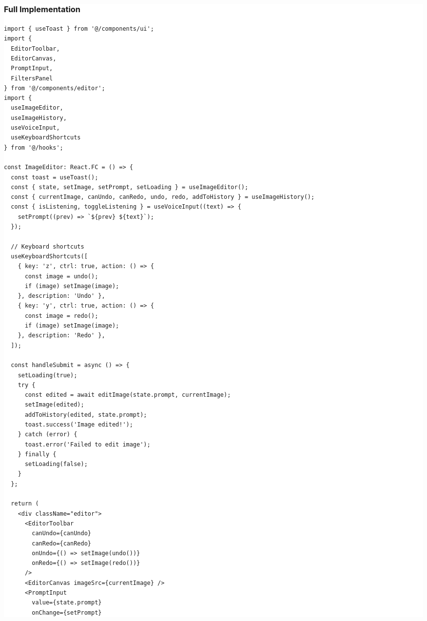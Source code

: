 ### Full Implementation

```tsx
import { useToast } from '@/components/ui';
import { 
  EditorToolbar, 
  EditorCanvas, 
  PromptInput,
  FiltersPanel 
} from '@/components/editor';
import { 
  useImageEditor, 
  useImageHistory, 
  useVoiceInput,
  useKeyboardShortcuts 
} from '@/hooks';

const ImageEditor: React.FC = () => {
  const toast = useToast();
  const { state, setImage, setPrompt, setLoading } = useImageEditor();
  const { currentImage, canUndo, canRedo, undo, redo, addToHistory } = useImageHistory();
  const { isListening, toggleListening } = useVoiceInput((text) => {
    setPrompt((prev) => `${prev} ${text}`);
  });

  // Keyboard shortcuts
  useKeyboardShortcuts([
    { key: 'z', ctrl: true, action: () => {
      const image = undo();
      if (image) setImage(image);
    }, description: 'Undo' },
    { key: 'y', ctrl: true, action: () => {
      const image = redo();
      if (image) setImage(image);
    }, description: 'Redo' },
  ]);

  const handleSubmit = async () => {
    setLoading(true);
    try {
      const edited = await editImage(state.prompt, currentImage);
      setImage(edited);
      addToHistory(edited, state.prompt);
      toast.success('Image edited!');
    } catch (error) {
      toast.error('Failed to edit image');
    } finally {
      setLoading(false);
    }
  };

  return (
    <div className="editor">
      <EditorToolbar
        canUndo={canUndo}
        canRedo={canRedo}
        onUndo={() => setImage(undo())}
        onRedo={() => setImage(redo())}
      />
      <EditorCanvas imageSrc={currentImage} />
      <PromptInput
        value={state.prompt}
        onChange={setPrompt}
```